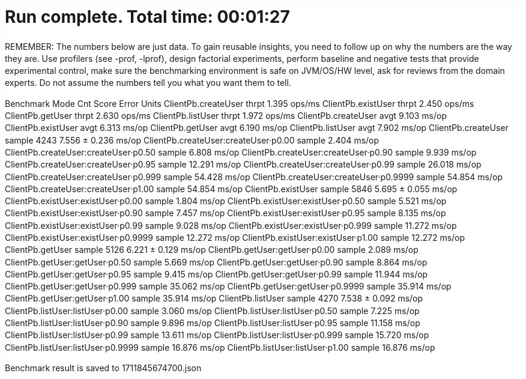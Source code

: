 # Run complete. Total time: 00:01:27

REMEMBER: The numbers below are just data. To gain reusable insights, you need to follow up on
why the numbers are the way they are. Use profilers (see -prof, -lprof), design factorial
experiments, perform baseline and negative tests that provide experimental control, make sure
the benchmarking environment is safe on JVM/OS/HW level, ask for reviews from the domain experts.
Do not assume the numbers tell you what you want them to tell.

Benchmark                                 Mode   Cnt   Score   Error   Units
ClientPb.createUser                      thrpt         1.395          ops/ms
ClientPb.existUser                       thrpt         2.450          ops/ms
ClientPb.getUser                         thrpt         2.630          ops/ms
ClientPb.listUser                        thrpt         1.972          ops/ms
ClientPb.createUser                       avgt         9.103           ms/op
ClientPb.existUser                        avgt         6.313           ms/op
ClientPb.getUser                          avgt         6.190           ms/op
ClientPb.listUser                         avgt         7.902           ms/op
ClientPb.createUser                     sample  4243   7.556 ± 0.236   ms/op
ClientPb.createUser:createUser·p0.00    sample         2.404           ms/op
ClientPb.createUser:createUser·p0.50    sample         6.808           ms/op
ClientPb.createUser:createUser·p0.90    sample         9.939           ms/op
ClientPb.createUser:createUser·p0.95    sample        12.291           ms/op
ClientPb.createUser:createUser·p0.99    sample        26.018           ms/op
ClientPb.createUser:createUser·p0.999   sample        54.428           ms/op
ClientPb.createUser:createUser·p0.9999  sample        54.854           ms/op
ClientPb.createUser:createUser·p1.00    sample        54.854           ms/op
ClientPb.existUser                      sample  5846   5.695 ± 0.055   ms/op
ClientPb.existUser:existUser·p0.00      sample         1.804           ms/op
ClientPb.existUser:existUser·p0.50      sample         5.521           ms/op
ClientPb.existUser:existUser·p0.90      sample         7.457           ms/op
ClientPb.existUser:existUser·p0.95      sample         8.135           ms/op
ClientPb.existUser:existUser·p0.99      sample         9.028           ms/op
ClientPb.existUser:existUser·p0.999     sample        11.272           ms/op
ClientPb.existUser:existUser·p0.9999    sample        12.272           ms/op
ClientPb.existUser:existUser·p1.00      sample        12.272           ms/op
ClientPb.getUser                        sample  5126   6.221 ± 0.129   ms/op
ClientPb.getUser:getUser·p0.00          sample         2.089           ms/op
ClientPb.getUser:getUser·p0.50          sample         5.669           ms/op
ClientPb.getUser:getUser·p0.90          sample         8.864           ms/op
ClientPb.getUser:getUser·p0.95          sample         9.415           ms/op
ClientPb.getUser:getUser·p0.99          sample        11.944           ms/op
ClientPb.getUser:getUser·p0.999         sample        35.062           ms/op
ClientPb.getUser:getUser·p0.9999        sample        35.914           ms/op
ClientPb.getUser:getUser·p1.00          sample        35.914           ms/op
ClientPb.listUser                       sample  4270   7.538 ± 0.092   ms/op
ClientPb.listUser:listUser·p0.00        sample         3.060           ms/op
ClientPb.listUser:listUser·p0.50        sample         7.225           ms/op
ClientPb.listUser:listUser·p0.90        sample         9.896           ms/op
ClientPb.listUser:listUser·p0.95        sample        11.158           ms/op
ClientPb.listUser:listUser·p0.99        sample        13.611           ms/op
ClientPb.listUser:listUser·p0.999       sample        15.720           ms/op
ClientPb.listUser:listUser·p0.9999      sample        16.876           ms/op
ClientPb.listUser:listUser·p1.00        sample        16.876           ms/op

Benchmark result is saved to 1711845674700.json
